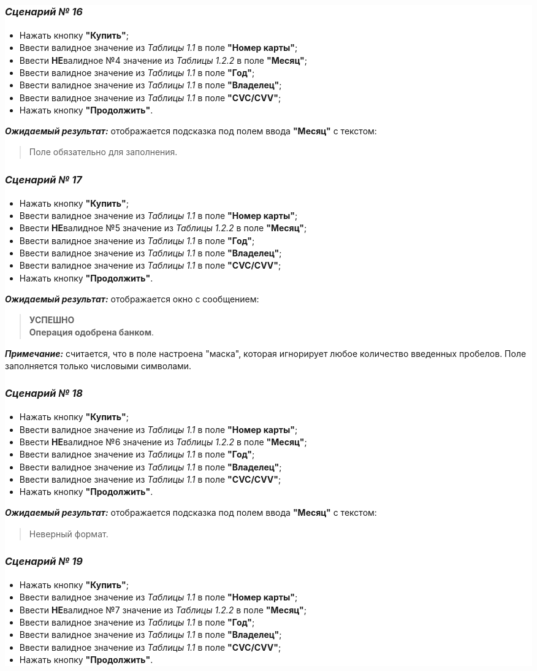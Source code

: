 ### ___Сценарий № 16___

- Нажать кнопку **"Купить"**;
- Ввести валидное значение из *Таблицы 1.1* в поле **"Номер карты"**;
- Ввести **НЕ**валидное №4 значение из *Таблицы 1.2.2* в поле **"Месяц"**;
- Ввести валидное значение из *Таблицы 1.1* в поле **"Год"**;
- Ввести валидное значение из *Таблицы 1.1* в поле **"Владелец"**;
- Ввести валидное значение из *Таблицы 1.1* в поле **"CVC/CVV"**;
- Нажать кнопку **"Продолжить"**.

__*Ожидаемый результат:*__ отображается подсказка под полем ввода **"Месяц"** с текстом:
<font color="red">
> Поле обязательно для заполнения.
</font>

### ___Сценарий № 17___

- Нажать кнопку **"Купить"**;
- Ввести валидное значение из *Таблицы 1.1* в поле **"Номер карты"**;
- Ввести **НЕ**валидное №5 значение из *Таблицы 1.2.2* в поле **"Месяц"**;
- Ввести валидное значение из *Таблицы 1.1* в поле **"Год"**;
- Ввести валидное значение из *Таблицы 1.1* в поле **"Владелец"**;
- Ввести валидное значение из *Таблицы 1.1* в поле **"CVC/CVV"**;
- Нажать кнопку **"Продолжить"**.

__*Ожидаемый результат:*__ отображается окно с сообщением:
<font color="green">
> **УСПЕШНО <br>
Операция одобрена банком**.
</font>

__*Примечание:*__ считается, что в поле настроена "маска", которая игнорирует любое количество введенных пробелов. Поле
заполняется только числовыми символами.

### ___Сценарий № 18___

- Нажать кнопку **"Купить"**;
- Ввести валидное значение из *Таблицы 1.1* в поле **"Номер карты"**;
- Ввести **НЕ**валидное №6 значение из *Таблицы 1.2.2* в поле **"Месяц"**;
- Ввести валидное значение из *Таблицы 1.1* в поле **"Год"**;
- Ввести валидное значение из *Таблицы 1.1* в поле **"Владелец"**;
- Ввести валидное значение из *Таблицы 1.1* в поле **"CVC/CVV"**;
- Нажать кнопку **"Продолжить"**.

__*Ожидаемый результат:*__ отображается подсказка под полем ввода **"Месяц"** с текстом:
<font color="red">
> Неверный формат.
</font>

### ___Сценарий № 19___

- Нажать кнопку **"Купить"**;
- Ввести валидное значение из *Таблицы 1.1* в поле **"Номер карты"**;
- Ввести **НЕ**валидное №7 значение из *Таблицы 1.2.2* в поле **"Месяц"**;
- Ввести валидное значение из *Таблицы 1.1* в поле **"Год"**;
- Ввести валидное значение из *Таблицы 1.1* в поле **"Владелец"**;
- Ввести валидное значение из *Таблицы 1.1* в поле **"CVC/CVV"**;
- Нажать кнопку **"Продолжить"**.
